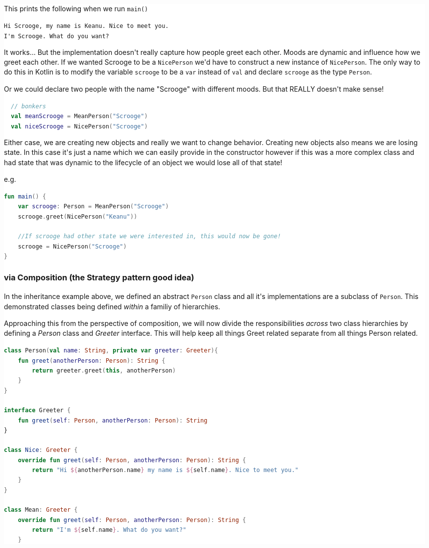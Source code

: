 This prints the following when we run `main()`

```
Hi Scrooge, my name is Keanu. Nice to meet you.
I'm Scrooge. What do you want?
```

It works... But the implementation doesn't really capture how people greet each other. 
Moods are dynamic and influence how we greet each other. 
If we wanted Scrooge to be a `NicePerson` we'd have to construct a new instance of `NicePerson`. The only way to do this in Kotlin is to modify the variable `scrooge` to be a `var` instead of `val` and declare `scrooge` as the type `Person`. 

Or we could declare two people with the name "Scrooge" with different moods. But that REALLY doesn't make sense!
```kotlin
  // bonkers
  val meanScrooge = MeanPerson("Scrooge")
  val niceScrooge = NicePerson("Scrooge")
```

Either case, we are creating new objects and really we want to change behavior. Creating new objects also means we are losing state. In this case it's just a name which we can easily provide in the constructor however if this was a more complex class and had state that was dynamic to the lifecycle of an object we would lose all of that state! 

e.g.

```kotlin
fun main() {
    var scrooge: Person = MeanPerson("Scrooge")
    scrooge.greet(NicePerson("Keanu"))

    //If scrooge had other state we were interested in, this would now be gone!
    scrooge = NicePerson("Scrooge")
}
```

### via Composition (the Strategy pattern good idea)

In the inheritance example above, we defined an abstract `Person` class and all it's implementations are a subclass of `Person`. 
This demonstrated classes being defined *within* a familiy of hierarchies. 

Approaching this from the perspective of composition, we will now divide the responsibilities *across* two class hierarchies by defining a *Person* class and *Greeter* interface. This will help keep all things Greet related separate from all things Person related.

```kotlin
class Person(val name: String, private var greeter: Greeter){
    fun greet(anotherPerson: Person): String {
        return greeter.greet(this, anotherPerson)
    }
}

interface Greeter {
    fun greet(self: Person, anotherPerson: Person): String
}

class Nice: Greeter {
    override fun greet(self: Person, anotherPerson: Person): String {
        return "Hi ${anotherPerson.name} my name is ${self.name}. Nice to meet you."
    }
}

class Mean: Greeter {
    override fun greet(self: Person, anotherPerson: Person): String {
        return "I'm ${self.name}. What do you want?"
    }
```